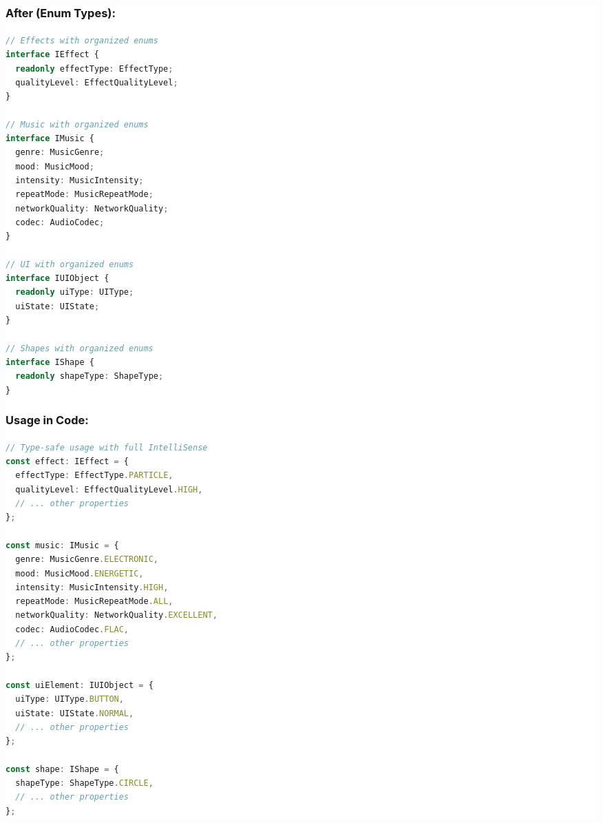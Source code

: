 ### **After (Enum Types):**
```typescript
// Effects with organized enums
interface IEffect {
  readonly effectType: EffectType;
  qualityLevel: EffectQualityLevel;
}

// Music with organized enums
interface IMusic {
  genre: MusicGenre;
  mood: MusicMood;
  intensity: MusicIntensity;
  repeatMode: MusicRepeatMode;
  networkQuality: NetworkQuality;
  codec: AudioCodec;
}

// UI with organized enums
interface IUIObject {
  readonly uiType: UIType;
  uiState: UIState;
}

// Shapes with organized enums
interface IShape {
  readonly shapeType: ShapeType;
}
```

### **Usage in Code:**
```typescript
// Type-safe usage with full IntelliSense
const effect: IEffect = {
  effectType: EffectType.PARTICLE,
  qualityLevel: EffectQualityLevel.HIGH,
  // ... other properties
};

const music: IMusic = {
  genre: MusicGenre.ELECTRONIC,
  mood: MusicMood.ENERGETIC,
  intensity: MusicIntensity.HIGH,
  repeatMode: MusicRepeatMode.ALL,
  networkQuality: NetworkQuality.EXCELLENT,
  codec: AudioCodec.FLAC,
  // ... other properties
};

const uiElement: IUIObject = {
  uiType: UIType.BUTTON,
  uiState: UIState.NORMAL,
  // ... other properties
};

const shape: IShape = {
  shapeType: ShapeType.CIRCLE,
  // ... other properties
};
```
